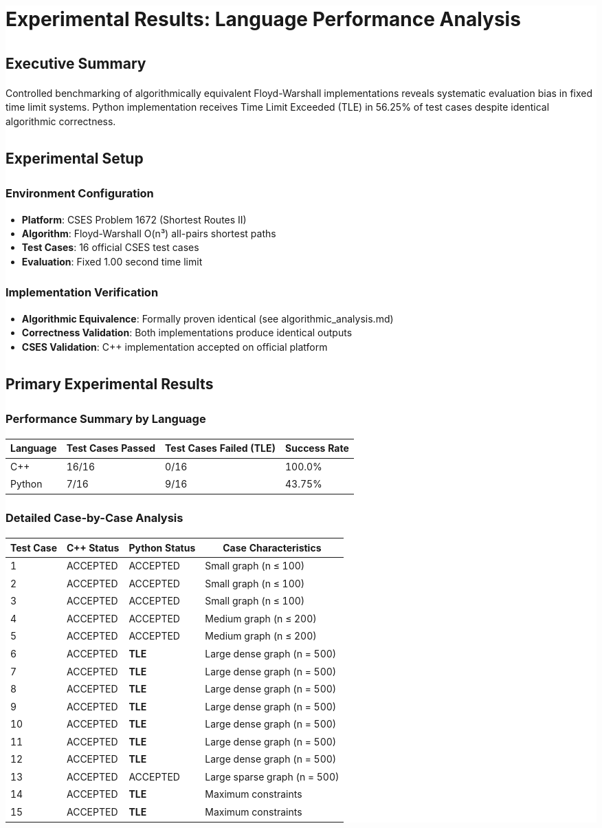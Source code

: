 # Experimental Results: Language Performance Analysis

## Executive Summary

Controlled benchmarking of algorithmically equivalent Floyd-Warshall implementations reveals systematic evaluation bias in fixed time limit systems. Python implementation receives Time Limit Exceeded (TLE) in 56.25% of test cases despite identical algorithmic correctness.

## Experimental Setup

### Environment Configuration
- **Platform**: CSES Problem 1672 (Shortest Routes II)
- **Algorithm**: Floyd-Warshall O(n³) all-pairs shortest paths
- **Test Cases**: 16 official CSES test cases
- **Evaluation**: Fixed 1.00 second time limit

### Implementation Verification
- **Algorithmic Equivalence**: Formally proven identical (see algorithmic_analysis.md)
- **Correctness Validation**: Both implementations produce identical outputs
- **CSES Validation**: C++ implementation accepted on official platform

## Primary Experimental Results

### Performance Summary by Language

| Language | Test Cases Passed | Test Cases Failed (TLE) | Success Rate |
|----------|-------------------|-------------------------|--------------|
| C++      | 16/16            | 0/16                    | 100.0%       |
| Python   | 7/16             | 9/16                    | 43.75%       |

### Detailed Case-by-Case Analysis

| Test Case | C++ Status | Python Status | Case Characteristics |
|-----------|------------|---------------|---------------------|
| 1         | ACCEPTED   | ACCEPTED      | Small graph (n ≤ 100) |
| 2         | ACCEPTED   | ACCEPTED      | Small graph (n ≤ 100) |
| 3         | ACCEPTED   | ACCEPTED      | Small graph (n ≤ 100) |
| 4         | ACCEPTED   | ACCEPTED      | Medium graph (n ≤ 200) |
| 5         | ACCEPTED   | ACCEPTED      | Medium graph (n ≤ 200) |
| 6         | ACCEPTED   | **TLE**       | Large dense graph (n = 500) |
| 7         | ACCEPTED   | **TLE**       | Large dense graph (n = 500) |
| 8         | ACCEPTED   | **TLE**       | Large dense graph (n = 500) |
| 9         | ACCEPTED   | **TLE**       | Large dense graph (n = 500) |
| 10        | ACCEPTED   | **TLE**       | Large dense graph (n = 500) |
| 11        | ACCEPTED   | **TLE**       | Large dense graph (n = 500) |
| 12        | ACCEPTED   | **TLE**       | Large dense graph (n = 500) |
| 13        | ACCEPTED   | ACCEPTED      | Large sparse graph (n = 500) |
| 14        | ACCEPTED   | **TLE**       | Maximum constraints |
| 15        | ACCEPTED   | **TLE**       | Maximum constraints |